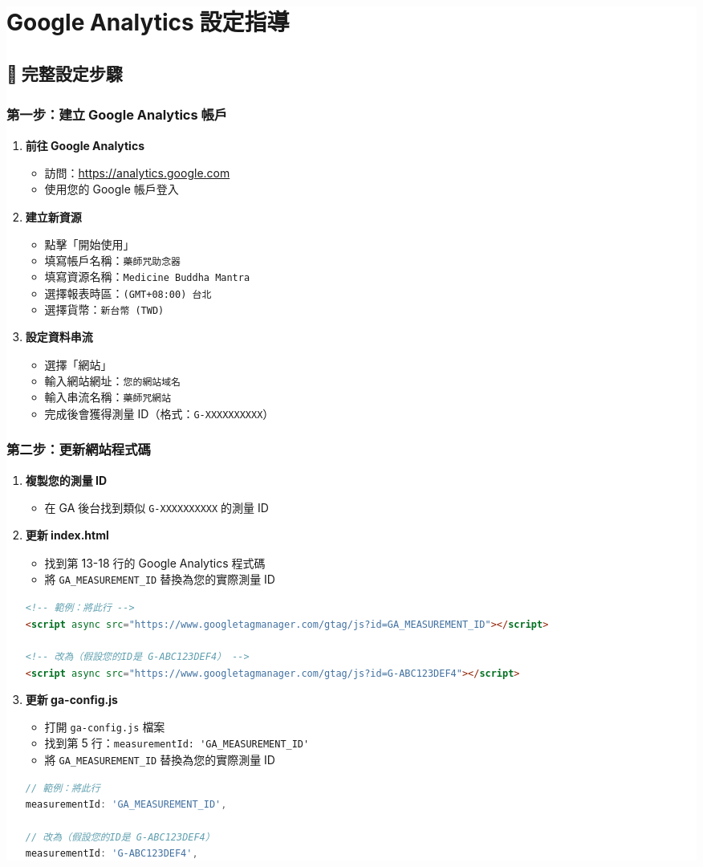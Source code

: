 # Google Analytics 設定指導

## 🎯 完整設定步驟

### 第一步：建立 Google Analytics 帳戶

1. **前往 Google Analytics**
   - 訪問：https://analytics.google.com
   - 使用您的 Google 帳戶登入

2. **建立新資源**
   - 點擊「開始使用」
   - 填寫帳戶名稱：`藥師咒助念器`
   - 填寫資源名稱：`Medicine Buddha Mantra`
   - 選擇報表時區：`(GMT+08:00) 台北`
   - 選擇貨幣：`新台幣 (TWD)`

3. **設定資料串流**
   - 選擇「網站」
   - 輸入網站網址：`您的網站域名`
   - 輸入串流名稱：`藥師咒網站`
   - 完成後會獲得測量 ID（格式：`G-XXXXXXXXXX`）

### 第二步：更新網站程式碼

1. **複製您的測量 ID**
   - 在 GA 後台找到類似 `G-XXXXXXXXXX` 的測量 ID

2. **更新 index.html**
   - 找到第 13-18 行的 Google Analytics 程式碼
   - 將 `GA_MEASUREMENT_ID` 替換為您的實際測量 ID

   ```html
   <!-- 範例：將此行 -->
   <script async src="https://www.googletagmanager.com/gtag/js?id=GA_MEASUREMENT_ID"></script>
   
   <!-- 改為（假設您的ID是 G-ABC123DEF4） -->
   <script async src="https://www.googletagmanager.com/gtag/js?id=G-ABC123DEF4"></script>
   ```

3. **更新 ga-config.js**
   - 打開 `ga-config.js` 檔案
   - 找到第 5 行：`measurementId: 'GA_MEASUREMENT_ID'`
   - 將 `GA_MEASUREMENT_ID` 替換為您的實際測量 ID

   ```javascript
   // 範例：將此行
   measurementId: 'GA_MEASUREMENT_ID',
   
   // 改為（假設您的ID是 G-ABC123DEF4）
   measurementId: 'G-ABC123DEF4',
   ```

